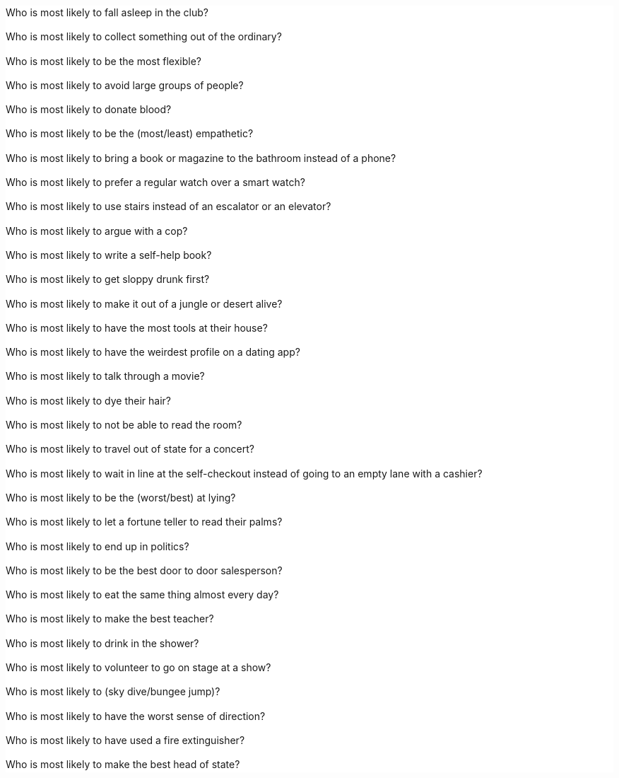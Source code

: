 Who is most likely to fall asleep in the club?

Who is most likely to collect something out of the ordinary?

Who is most likely to be the most flexible?

Who is most likely to avoid large groups of people?

Who is most likely to donate blood?

Who is most likely to be the (most/least) empathetic?

Who is most likely to bring a book or magazine to the bathroom instead of a phone?

Who is most likely to prefer a regular watch over a smart watch?

Who is most likely to use stairs instead of an escalator or an elevator?

Who is most likely to argue with a cop?

Who is most likely to write a self-help book?

Who is most likely to get sloppy drunk first?

Who is most likely to make it out of a jungle or desert alive?

Who is most likely to have the most tools at their house?

Who is most likely to have the weirdest profile on a dating app?

Who is most likely to talk through a movie?

Who is most likely to dye their hair?

Who is most likely to not be able to read the room?

Who is most likely to travel out of state for a concert?

Who is most likely to wait in line at the self-checkout instead of going to an empty lane with a cashier?

Who is most likely to be the (worst/best) at lying?

Who is most likely to let a fortune teller to read their palms?

Who is most likely to end up in politics?

Who is most likely to be the best door to door salesperson?

Who is most likely to eat the same thing almost every day?

Who is most likely to make the best teacher?

Who is most likely to drink in the shower?

Who is most likely to volunteer to go on stage at a show?

Who is most likely to (sky dive/bungee jump)?

Who is most likely to have the worst sense of direction?

Who is most likely to have used a fire extinguisher?

Who is most likely to make the best head of state?

